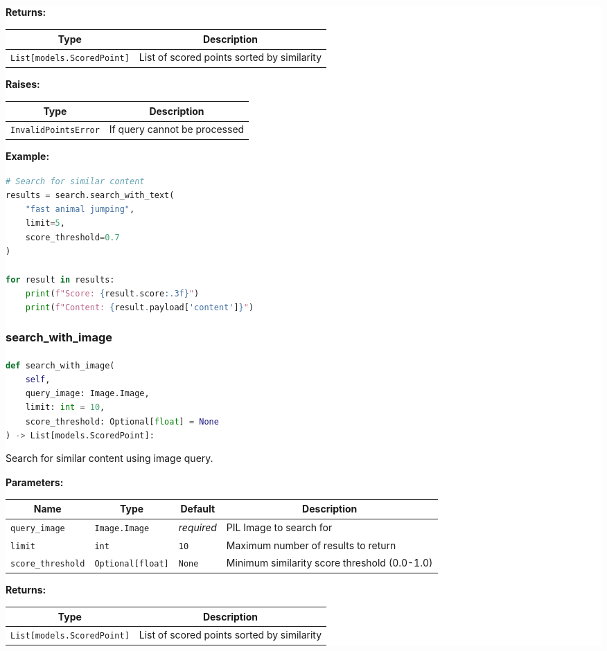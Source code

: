 **Returns:**

| Type | Description |
|------|-------------|
| `List[models.ScoredPoint]` | List of scored points sorted by similarity |

**Raises:**

| Type | Description |
|------|-------------|
| `InvalidPointsError` | If query cannot be processed |

**Example:**
```python
# Search for similar content
results = search.search_with_text(
    "fast animal jumping",
    limit=5,
    score_threshold=0.7
)

for result in results:
    print(f"Score: {result.score:.3f}")
    print(f"Content: {result.payload['content']}")
```

### search_with_image

```python
def search_with_image(
    self,
    query_image: Image.Image,
    limit: int = 10,
    score_threshold: Optional[float] = None
) -> List[models.ScoredPoint]:
```

Search for similar content using image query.

**Parameters:**

| Name | Type | Default | Description |
|------|------|---------|-------------|
| `query_image` | `Image.Image` | *required* | PIL Image to search for |
| `limit` | `int` | `10` | Maximum number of results to return |
| `score_threshold` | `Optional[float]` | `None` | Minimum similarity score threshold (0.0-1.0) |

**Returns:**

| Type | Description |
|------|-------------|
| `List[models.ScoredPoint]` | List of scored points sorted by similarity |
